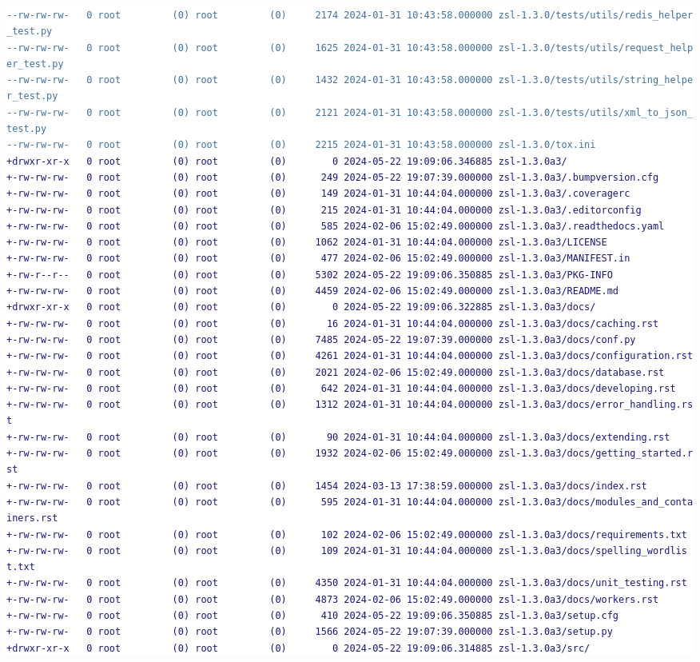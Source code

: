 ```diff
--rw-rw-rw-   0 root         (0) root         (0)     2174 2024-01-31 10:43:58.000000 zsl-1.3.0/tests/utils/redis_helper_test.py
--rw-rw-rw-   0 root         (0) root         (0)     1625 2024-01-31 10:43:58.000000 zsl-1.3.0/tests/utils/request_helper_test.py
--rw-rw-rw-   0 root         (0) root         (0)     1432 2024-01-31 10:43:58.000000 zsl-1.3.0/tests/utils/string_helper_test.py
--rw-rw-rw-   0 root         (0) root         (0)     2121 2024-01-31 10:43:58.000000 zsl-1.3.0/tests/utils/xml_to_json_test.py
--rw-rw-rw-   0 root         (0) root         (0)     2215 2024-01-31 10:43:58.000000 zsl-1.3.0/tox.ini
+drwxr-xr-x   0 root         (0) root         (0)        0 2024-05-22 19:09:06.346885 zsl-1.3.0a3/
+-rw-rw-rw-   0 root         (0) root         (0)      249 2024-05-22 19:07:39.000000 zsl-1.3.0a3/.bumpversion.cfg
+-rw-rw-rw-   0 root         (0) root         (0)      149 2024-01-31 10:44:04.000000 zsl-1.3.0a3/.coveragerc
+-rw-rw-rw-   0 root         (0) root         (0)      215 2024-01-31 10:44:04.000000 zsl-1.3.0a3/.editorconfig
+-rw-rw-rw-   0 root         (0) root         (0)      585 2024-02-06 15:02:49.000000 zsl-1.3.0a3/.readthedocs.yaml
+-rw-rw-rw-   0 root         (0) root         (0)     1062 2024-01-31 10:44:04.000000 zsl-1.3.0a3/LICENSE
+-rw-rw-rw-   0 root         (0) root         (0)      477 2024-02-06 15:02:49.000000 zsl-1.3.0a3/MANIFEST.in
+-rw-r--r--   0 root         (0) root         (0)     5302 2024-05-22 19:09:06.350885 zsl-1.3.0a3/PKG-INFO
+-rw-rw-rw-   0 root         (0) root         (0)     4459 2024-02-06 15:02:49.000000 zsl-1.3.0a3/README.md
+drwxr-xr-x   0 root         (0) root         (0)        0 2024-05-22 19:09:06.322885 zsl-1.3.0a3/docs/
+-rw-rw-rw-   0 root         (0) root         (0)       16 2024-01-31 10:44:04.000000 zsl-1.3.0a3/docs/caching.rst
+-rw-rw-rw-   0 root         (0) root         (0)     7485 2024-05-22 19:07:39.000000 zsl-1.3.0a3/docs/conf.py
+-rw-rw-rw-   0 root         (0) root         (0)     4261 2024-01-31 10:44:04.000000 zsl-1.3.0a3/docs/configuration.rst
+-rw-rw-rw-   0 root         (0) root         (0)     2021 2024-02-06 15:02:49.000000 zsl-1.3.0a3/docs/database.rst
+-rw-rw-rw-   0 root         (0) root         (0)      642 2024-01-31 10:44:04.000000 zsl-1.3.0a3/docs/developing.rst
+-rw-rw-rw-   0 root         (0) root         (0)     1312 2024-01-31 10:44:04.000000 zsl-1.3.0a3/docs/error_handling.rst
+-rw-rw-rw-   0 root         (0) root         (0)       90 2024-01-31 10:44:04.000000 zsl-1.3.0a3/docs/extending.rst
+-rw-rw-rw-   0 root         (0) root         (0)     1932 2024-02-06 15:02:49.000000 zsl-1.3.0a3/docs/getting_started.rst
+-rw-rw-rw-   0 root         (0) root         (0)     1454 2024-03-13 17:38:59.000000 zsl-1.3.0a3/docs/index.rst
+-rw-rw-rw-   0 root         (0) root         (0)      595 2024-01-31 10:44:04.000000 zsl-1.3.0a3/docs/modules_and_containers.rst
+-rw-rw-rw-   0 root         (0) root         (0)      102 2024-02-06 15:02:49.000000 zsl-1.3.0a3/docs/requirements.txt
+-rw-rw-rw-   0 root         (0) root         (0)      109 2024-01-31 10:44:04.000000 zsl-1.3.0a3/docs/spelling_wordlist.txt
+-rw-rw-rw-   0 root         (0) root         (0)     4350 2024-01-31 10:44:04.000000 zsl-1.3.0a3/docs/unit_testing.rst
+-rw-rw-rw-   0 root         (0) root         (0)     4873 2024-02-06 15:02:49.000000 zsl-1.3.0a3/docs/workers.rst
+-rw-rw-rw-   0 root         (0) root         (0)      410 2024-05-22 19:09:06.350885 zsl-1.3.0a3/setup.cfg
+-rw-rw-rw-   0 root         (0) root         (0)     1566 2024-05-22 19:07:39.000000 zsl-1.3.0a3/setup.py
+drwxr-xr-x   0 root         (0) root         (0)        0 2024-05-22 19:09:06.314885 zsl-1.3.0a3/src/
```